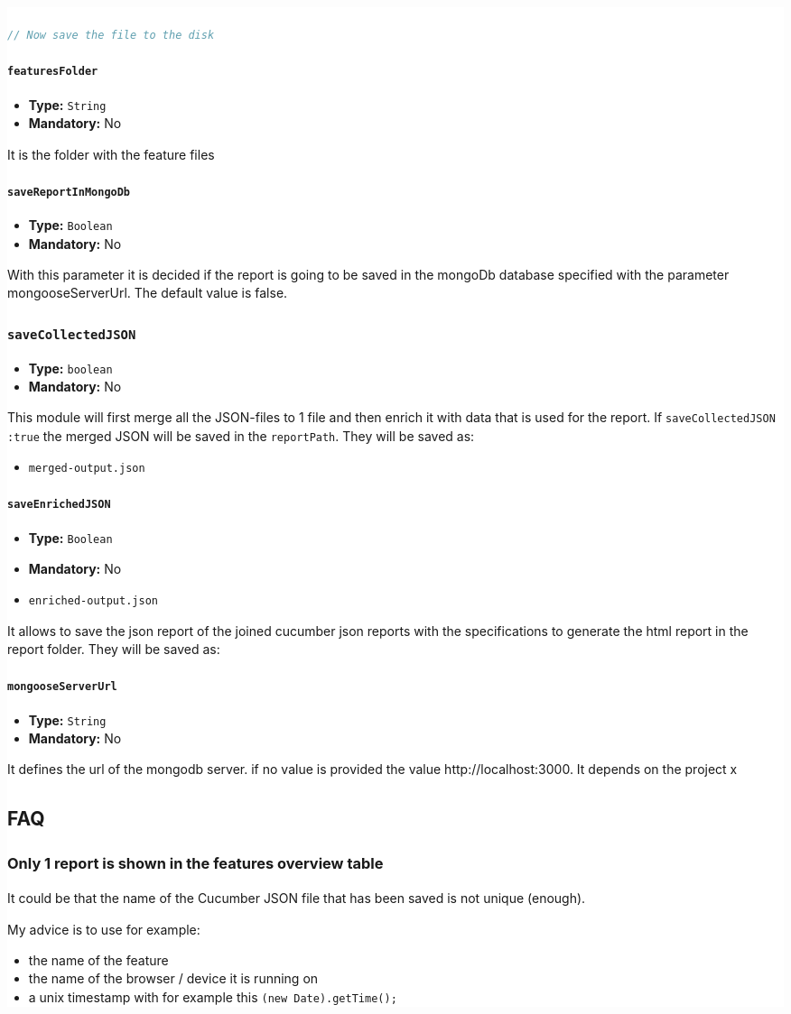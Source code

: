 ```javascript

// Now save the file to the disk
```

#### `featuresFolder`
- **Type:** `String`
- **Mandatory:** No

It is the folder with the feature files

#### `saveReportInMongoDb`
- **Type:** `Boolean`
- **Mandatory:** No

With this parameter it is decided if the report is going to be saved in the mongoDb database specified with the parameter mongooseServerUrl.
The default value is false.

### `saveCollectedJSON`
- **Type:** `boolean`
- **Mandatory:** No

This module will first merge all the JSON-files to 1 file and then enrich it with data that is used for the report. If `saveCollectedJSON :true` the merged JSON will be saved in the `reportPath`. They will be saved as:

- `merged-output.json`

#### `saveEnrichedJSON`
- **Type:** `Boolean`
- **Mandatory:** No

- `enriched-output.json`

It allows to save the json report of the joined cucumber json reports with the specifications to generate the html report in the report folder. They will be saved as:

#### `mongooseServerUrl`
- **Type:** `String`
- **Mandatory:** No

It defines the url of the mongodb server. if no value is provided the value http://localhost:3000. It depends on the project x

## FAQ
### Only 1 report is shown in the features overview table
It could be that the name of the Cucumber JSON file that has been saved is not unique (enough).

My advice is to use for example:

- the name of the feature
- the name of the browser / device it is running on
- a unix timestamp with for example this `(new Date).getTime();`

